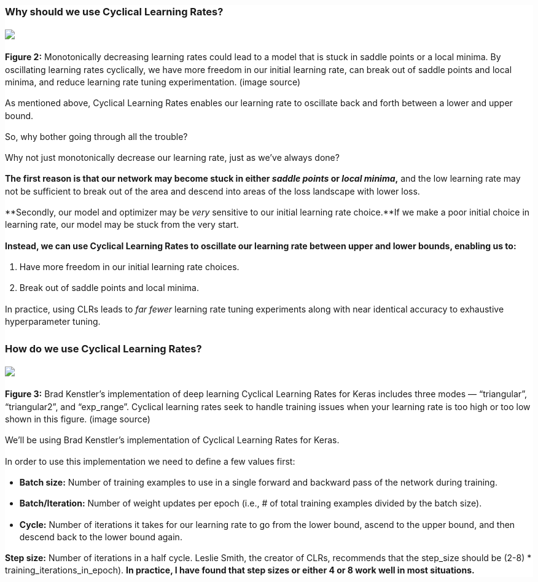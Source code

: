 ### Why should we use Cyclical Learning Rates?
![](https://www.pyimagesearch.com/wp-content/uploads/2019/07/keras_clr_saddle_points.png)


**Figure 2:** Monotonically decreasing learning rates could lead to a model that is stuck in saddle points or a local minima. By oscillating learning rates cyclically, we have more freedom in our initial learning rate, can break out of saddle points and local minima, and reduce learning rate tuning experimentation. (image source)

As mentioned above, Cyclical Learning Rates enables our learning rate to oscillate back and forth between a lower and upper bound.

So, why bother going through all the trouble?

Why not just monotonically decrease our learning rate, just as we’ve always done?

**The first reason is that our network may become stuck in either *saddle points* or *local minima*,** and the low learning rate may not be sufficient to break out of the area and descend into areas of the loss landscape with lower loss.

**Secondly, our model and optimizer may be *very* sensitive to our initial learning rate choice.**If we make a poor initial choice in learning rate, our model may be stuck from the very start.

**Instead, we can use Cyclical Learning Rates to oscillate our learning rate between upper and lower bounds, enabling us to:**

1. Have more freedom in our initial learning rate choices.

1. Break out of saddle points and local minima.


In practice, using CLRs leads to *far fewer* learning rate tuning experiments along with near identical accuracy to exhaustive hyperparameter tuning.

### How do we use Cyclical Learning Rates?
![](https://www.pyimagesearch.com/wp-content/uploads/2019/07/keras_clr_learning_rate_variations.png)


**Figure 3:** Brad Kenstler’s implementation of deep learning Cyclical Learning Rates for Keras includes three modes — “triangular”, “triangular2”, and “exp_range”. Cyclical learning rates seek to handle training issues when your learning rate is too high or too low shown in this figure. (image source)

We’ll be using Brad Kenstler’s implementation of Cyclical Learning Rates for Keras.

In order to use this implementation we need to define a few values first:

- **Batch size:** Number of training examples to use in a single forward and backward pass of the network during training.

- **Batch/Iteration:** Number of weight updates per epoch (i.e., # of total training examples divided by the batch size).

- **Cycle:** Number of iterations it takes for our learning rate to go from the lower bound, ascend to the upper bound, and then descend back to the lower bound again.

**Step size:** Number of iterations in a half cycle. Leslie Smith, the creator of CLRs, recommends that the step_size should be 
(2-8) * training_iterations_in_epoch). **In practice, I have found that step sizes or either 4 or 8 work well in most situations.**
